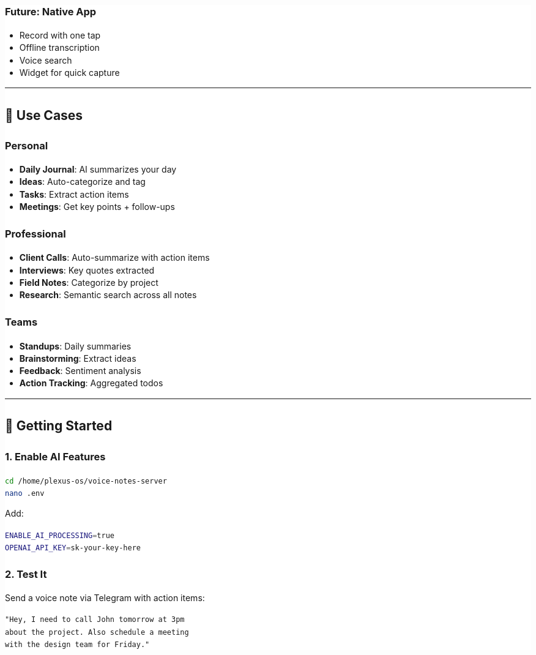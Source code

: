 ### Future: Native App
- Record with one tap
- Offline transcription
- Voice search
- Widget for quick capture

---

## 🎯 Use Cases

### Personal
- **Daily Journal**: AI summarizes your day
- **Ideas**: Auto-categorize and tag
- **Tasks**: Extract action items
- **Meetings**: Get key points + follow-ups

### Professional
- **Client Calls**: Auto-summarize with action items
- **Interviews**: Key quotes extracted
- **Field Notes**: Categorize by project
- **Research**: Semantic search across all notes

### Teams
- **Standups**: Daily summaries
- **Brainstorming**: Extract ideas
- **Feedback**: Sentiment analysis
- **Action Tracking**: Aggregated todos

---

## 🚀 Getting Started

### 1. Enable AI Features

```bash
cd /home/plexus-os/voice-notes-server
nano .env
```

Add:
```bash
ENABLE_AI_PROCESSING=true
OPENAI_API_KEY=sk-your-key-here
```

### 2. Test It

Send a voice note via Telegram with action items:
```
"Hey, I need to call John tomorrow at 3pm
about the project. Also schedule a meeting
with the design team for Friday."
```
